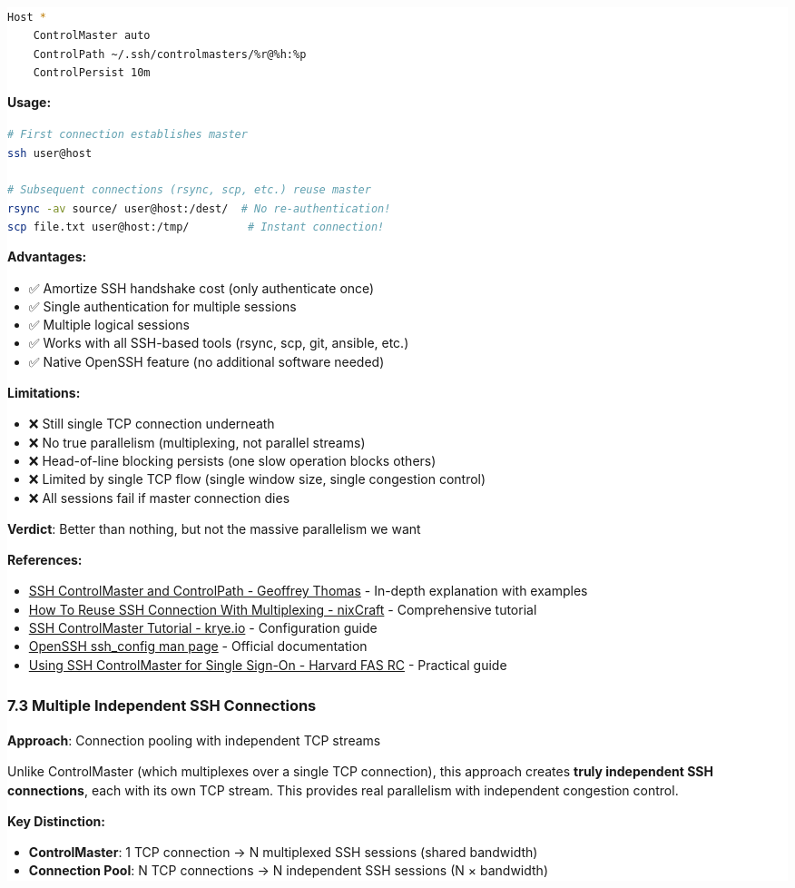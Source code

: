 ```bash
Host *
    ControlMaster auto
    ControlPath ~/.ssh/controlmasters/%r@%h:%p
    ControlPersist 10m
```

**Usage:**

```bash
# First connection establishes master
ssh user@host

# Subsequent connections (rsync, scp, etc.) reuse master
rsync -av source/ user@host:/dest/  # No re-authentication!
scp file.txt user@host:/tmp/         # Instant connection!
```

**Advantages:**
- ✅ Amortize SSH handshake cost (only authenticate once)
- ✅ Single authentication for multiple sessions
- ✅ Multiple logical sessions
- ✅ Works with all SSH-based tools (rsync, scp, git, ansible, etc.)
- ✅ Native OpenSSH feature (no additional software needed)

**Limitations:**
- ❌ Still single TCP connection underneath
- ❌ No true parallelism (multiplexing, not parallel streams)
- ❌ Head-of-line blocking persists (one slow operation blocks others)
- ❌ Limited by single TCP flow (single window size, single congestion control)
- ❌ All sessions fail if master connection dies

**Verdict**: Better than nothing, but not the massive parallelism we want

**References:**
- [SSH ControlMaster and ControlPath - Geoffrey Thomas](https://ldpreload.com/blog/ssh-control) - In-depth explanation with examples
- [How To Reuse SSH Connection With Multiplexing - nixCraft](https://www.cyberciti.biz/faq/linux-unix-reuse-openssh-connection/) - Comprehensive tutorial
- [SSH ControlMaster Tutorial - krye.io](https://krye.io/2020/01/30/ssh-multiplexing.html) - Configuration guide
- [OpenSSH ssh_config man page](https://man.openbsd.org/ssh_config#ControlMaster) - Official documentation
- [Using SSH ControlMaster for Single Sign-On - Harvard FAS RC](https://docs.rc.fas.harvard.edu/kb/using-ssh-controlmaster-for-single-sign-on/) - Practical guide

### 7.3 Multiple Independent SSH Connections

**Approach**: Connection pooling with independent TCP streams

Unlike ControlMaster (which multiplexes over a single TCP connection), this approach creates **truly independent SSH connections**, each with its own TCP stream. This provides real parallelism with independent congestion control.

**Key Distinction:**
- **ControlMaster**: 1 TCP connection → N multiplexed SSH sessions (shared bandwidth)
- **Connection Pool**: N TCP connections → N independent SSH sessions (N × bandwidth)
